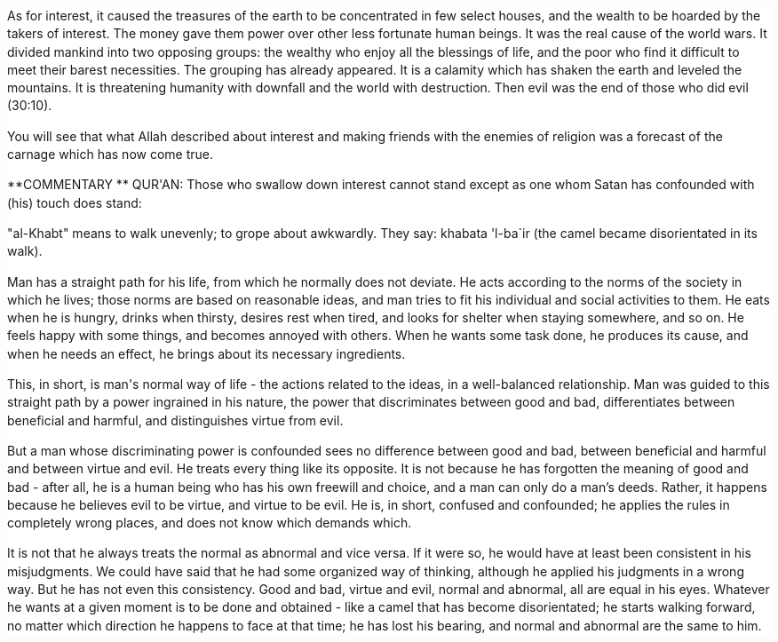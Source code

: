 As for interest, it caused the treasures of the earth to be
concentrated in few select houses, and the wealth to be hoarded by the
takers of interest. The money gave them power over other less fortunate
human beings. It was the real cause of the world wars. It divided
mankind into two opposing groups: the wealthy who enjoy all the
blessings of life, and the poor who find it difficult to meet their
barest necessities. The grouping has already appeared. It is a calamity
which has shaken the earth and leveled the mountains. It is threatening
humanity with downfall and the world with destruction. Then evil was the
end of those who did evil (30:10).

You will see that what Allah described about interest and making
friends with the enemies of religion was a forecast of the carnage which
has now come true.

**COMMENTARY
**
QUR'AN: Those who swallow down interest cannot stand except as one whom
Satan has confounded with (his) touch does stand:

"al-Khabt" means to walk unevenly; to grope about awkwardly. They say:
khabata 'l-ba\`ir (the camel became disorientated in its walk).

Man has a straight path for his life, from which he normally does not
deviate. He acts according to the norms of the society in which he
lives; those norms are based on reasonable ideas, and man tries to fit
his individual and social activities to them. He eats when he is hungry,
drinks when thirsty, desires rest when tired, and looks for shelter when
staying somewhere, and so on. He feels happy with some things, and
becomes annoyed with others. When he wants some task done, he produces
its cause, and when he needs an effect, he brings about its necessary
ingredients.

This, in short, is man's normal way of life - the actions related to
the ideas, in a well-balanced relationship. Man was guided to this
straight path by a power ingrained in his nature, the power that
discriminates between good and bad, differentiates between beneficial
and harmful, and distinguishes virtue from evil.

But a man whose discriminating power is confounded sees no difference
between good and bad, between beneficial and harmful and between virtue
and evil. He treats every thing like its opposite. It is not because he
has forgotten the meaning of good and bad - after all, he is a human
being who has his own freewill and choice, and a man can only do a man’s
deeds. Rather, it happens because he believes evil to be virtue, and
virtue to be evil. He is, in short, confused and confounded; he applies
the rules in completely wrong places, and does not know which demands
which.

It is not that he always treats the normal as abnormal and vice versa.
If it were so, he would have at least been consistent in his
misjudgments. We could have said that he had some organized way of
thinking, although he applied his judgments in a wrong way. But he has
not even this consistency. Good and bad, virtue and evil, normal and
abnormal, all are equal in his eyes. Whatever he wants at a given moment
is to be done and obtained - like a camel that has become disorientated;
he starts walking forward, no matter which direction he happens to face
at that time; he has lost his bearing, and normal and abnormal are the
same to him.
